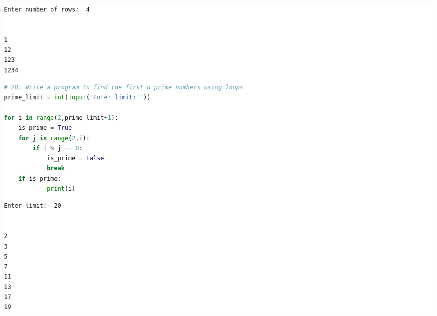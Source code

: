     Enter number of rows:  4
    

    1
    12
    123
    1234
    


```python
# 28. Write a program to find the first n prime numbers using loops
prime_limit = int(input("Enter limit: "))

for i in range(2,prime_limit+1):
    is_prime = True
    for j in range(2,i):
        if i % j == 0:
            is_prime = False
            break
    if is_prime:
            print(i)
```

    Enter limit:  20
    

    2
    3
    5
    7
    11
    13
    17
    19
    


```python

```
